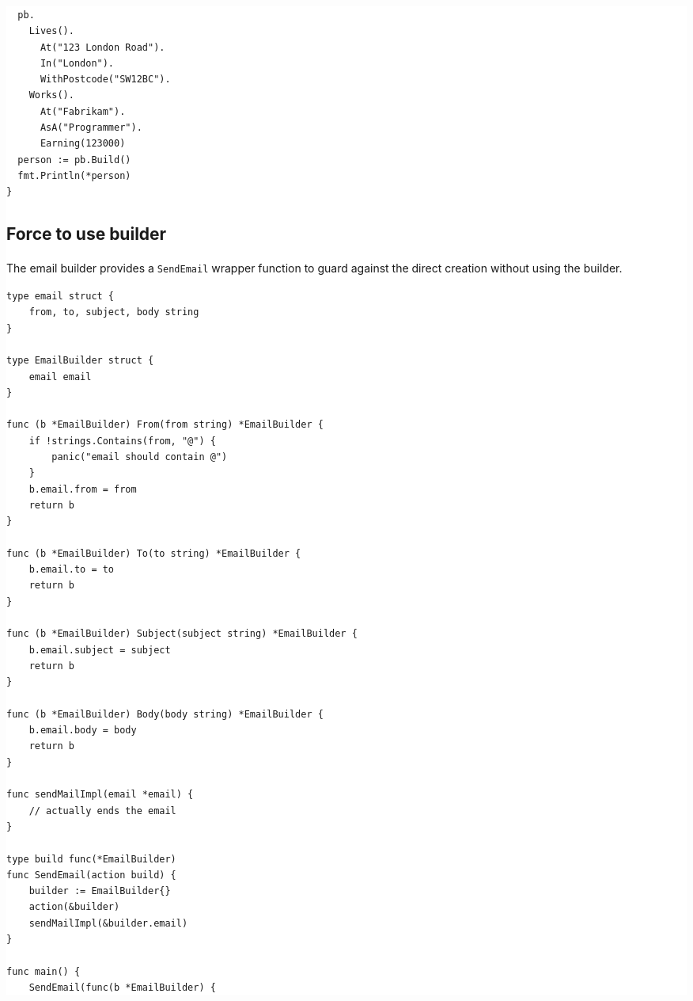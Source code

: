 ```golang
  pb.
    Lives().
      At("123 London Road").
      In("London").
      WithPostcode("SW12BC").
    Works().
      At("Fabrikam").
      AsA("Programmer").
      Earning(123000)
  person := pb.Build()
  fmt.Println(*person)
}
```

## Force to use builder
The email builder provides a `SendEmail` wrapper function to guard against the direct creation without using the builder.
```golang
type email struct {
	from, to, subject, body string
}

type EmailBuilder struct {
	email email
}

func (b *EmailBuilder) From(from string) *EmailBuilder {
	if !strings.Contains(from, "@") {
		panic("email should contain @")
	}
	b.email.from = from
	return b
}

func (b *EmailBuilder) To(to string) *EmailBuilder {
	b.email.to = to
	return b
}

func (b *EmailBuilder) Subject(subject string) *EmailBuilder {
	b.email.subject = subject
	return b
}

func (b *EmailBuilder) Body(body string) *EmailBuilder {
	b.email.body = body
	return b
}

func sendMailImpl(email *email) {
	// actually ends the email
}

type build func(*EmailBuilder)
func SendEmail(action build) {
	builder := EmailBuilder{}
	action(&builder)
	sendMailImpl(&builder.email)
}

func main() {
	SendEmail(func(b *EmailBuilder) {
```
